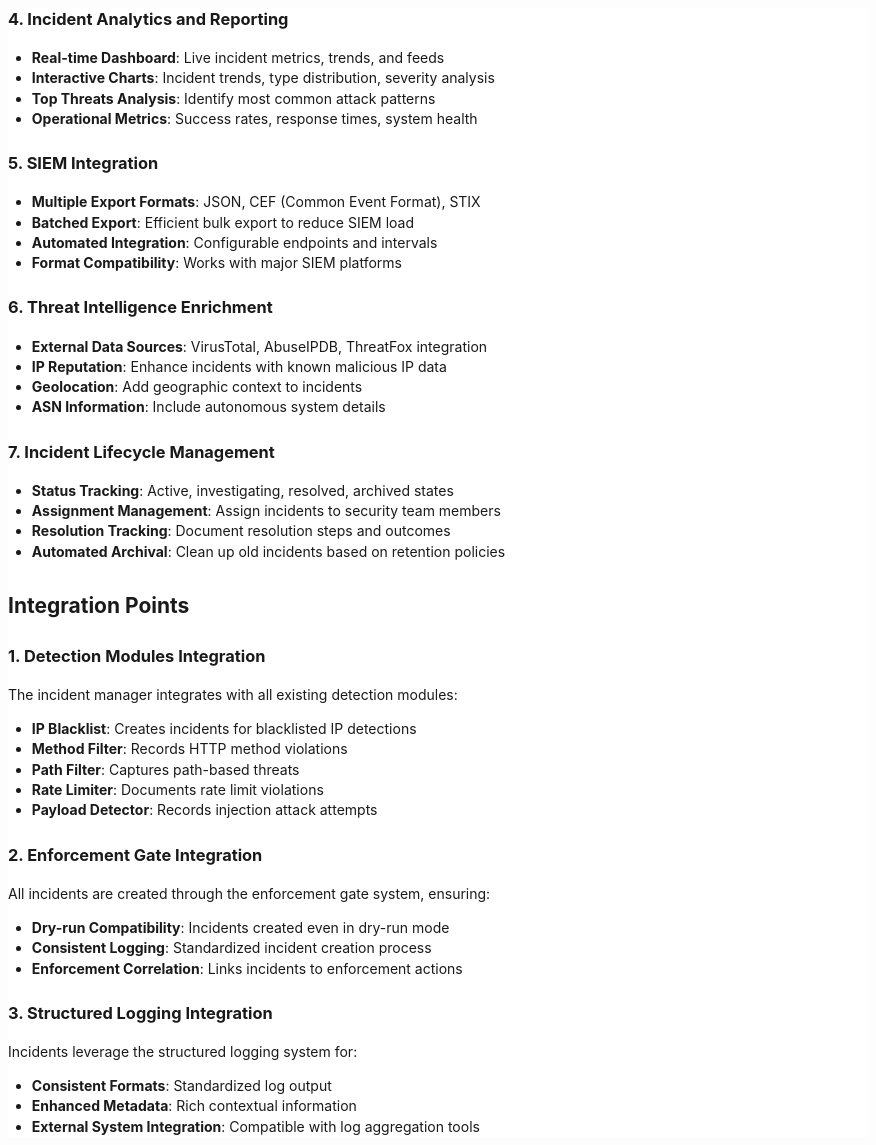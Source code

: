 ### 4. Incident Analytics and Reporting

- **Real-time Dashboard**: Live incident metrics, trends, and feeds
- **Interactive Charts**: Incident trends, type distribution, severity analysis
- **Top Threats Analysis**: Identify most common attack patterns
- **Operational Metrics**: Success rates, response times, system health

### 5. SIEM Integration

- **Multiple Export Formats**: JSON, CEF (Common Event Format), STIX
- **Batched Export**: Efficient bulk export to reduce SIEM load
- **Automated Integration**: Configurable endpoints and intervals
- **Format Compatibility**: Works with major SIEM platforms

### 6. Threat Intelligence Enrichment

- **External Data Sources**: VirusTotal, AbuseIPDB, ThreatFox integration
- **IP Reputation**: Enhance incidents with known malicious IP data
- **Geolocation**: Add geographic context to incidents
- **ASN Information**: Include autonomous system details

### 7. Incident Lifecycle Management

- **Status Tracking**: Active, investigating, resolved, archived states
- **Assignment Management**: Assign incidents to security team members
- **Resolution Tracking**: Document resolution steps and outcomes
- **Automated Archival**: Clean up old incidents based on retention policies

## Integration Points

### 1. Detection Modules Integration

The incident manager integrates with all existing detection modules:

- **IP Blacklist**: Creates incidents for blacklisted IP detections
- **Method Filter**: Records HTTP method violations
- **Path Filter**: Captures path-based threats
- **Rate Limiter**: Documents rate limit violations
- **Payload Detector**: Records injection attack attempts

### 2. Enforcement Gate Integration

All incidents are created through the enforcement gate system, ensuring:

- **Dry-run Compatibility**: Incidents created even in dry-run mode
- **Consistent Logging**: Standardized incident creation process
- **Enforcement Correlation**: Links incidents to enforcement actions

### 3. Structured Logging Integration

Incidents leverage the structured logging system for:

- **Consistent Formats**: Standardized log output
- **Enhanced Metadata**: Rich contextual information
- **External System Integration**: Compatible with log aggregation tools

